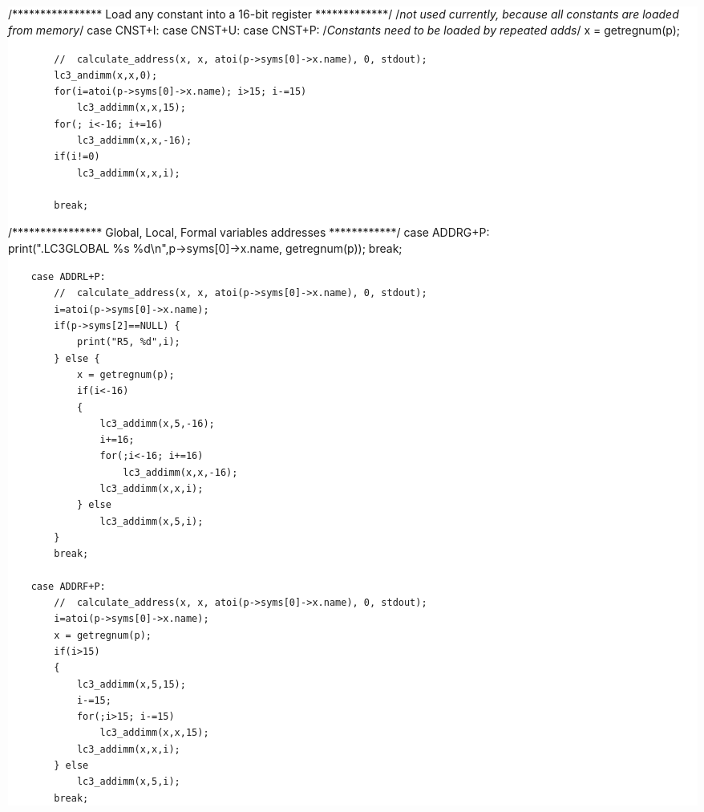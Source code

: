 /**************** Load any constant into a 16-bit register *************/
/*not used currently, because all constants are loaded from memory*/
		case CNST+I: case CNST+U: case CNST+P:
			/*Constants need to be loaded by repeated adds*/
			x = getregnum(p);

			//	calculate_address(x, x, atoi(p->syms[0]->x.name), 0, stdout);
			lc3_andimm(x,x,0);
			for(i=atoi(p->syms[0]->x.name); i>15; i-=15)
				lc3_addimm(x,x,15);
			for(; i<-16; i+=16)
				lc3_addimm(x,x,-16);
			if(i!=0)
				lc3_addimm(x,x,i);

			break;

/**************** Global, Local, Formal variables addresses ************/
		case ADDRG+P:  
			print(".LC3GLOBAL %s %d\n",p->syms[0]->x.name, getregnum(p));
			break;

		case ADDRL+P:  
			//	calculate_address(x, x, atoi(p->syms[0]->x.name), 0, stdout);
			i=atoi(p->syms[0]->x.name);
            if(p->syms[2]==NULL) {
                print("R5, %d",i);
            } else {
                x = getregnum(p);
                if(i<-16)
                {
                    lc3_addimm(x,5,-16);
                    i+=16;
                    for(;i<-16; i+=16)
                        lc3_addimm(x,x,-16);
                    lc3_addimm(x,x,i);
                } else
                    lc3_addimm(x,5,i);
            }
			break;

		case ADDRF+P:
			//	calculate_address(x, x, atoi(p->syms[0]->x.name), 0, stdout);
			i=atoi(p->syms[0]->x.name);
			x = getregnum(p);
			if(i>15)
			{
				lc3_addimm(x,5,15);
				i-=15;
				for(;i>15; i-=15)
					lc3_addimm(x,x,15);
				lc3_addimm(x,x,i);
			} else
				lc3_addimm(x,5,i);
			break;
